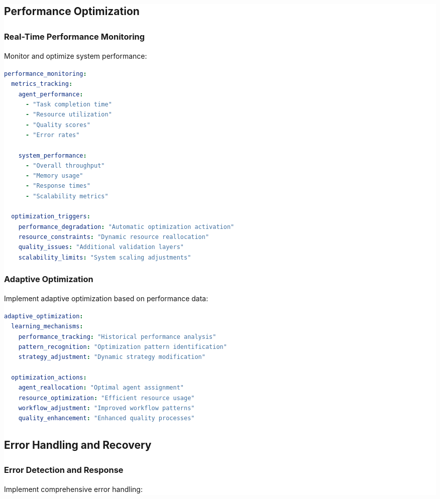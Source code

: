## Performance Optimization

### Real-Time Performance Monitoring

Monitor and optimize system performance:

```yaml
performance_monitoring:
  metrics_tracking:
    agent_performance:
      - "Task completion time"
      - "Resource utilization"
      - "Quality scores"
      - "Error rates"
    
    system_performance:
      - "Overall throughput"
      - "Memory usage"
      - "Response times"
      - "Scalability metrics"
  
  optimization_triggers:
    performance_degradation: "Automatic optimization activation"
    resource_constraints: "Dynamic resource reallocation"
    quality_issues: "Additional validation layers"
    scalability_limits: "System scaling adjustments"
```

### Adaptive Optimization

Implement adaptive optimization based on performance data:

```yaml
adaptive_optimization:
  learning_mechanisms:
    performance_tracking: "Historical performance analysis"
    pattern_recognition: "Optimization pattern identification"
    strategy_adjustment: "Dynamic strategy modification"
    
  optimization_actions:
    agent_reallocation: "Optimal agent assignment"
    resource_optimization: "Efficient resource usage"
    workflow_adjustment: "Improved workflow patterns"
    quality_enhancement: "Enhanced quality processes"
```

## Error Handling and Recovery

### Error Detection and Response

Implement comprehensive error handling:
